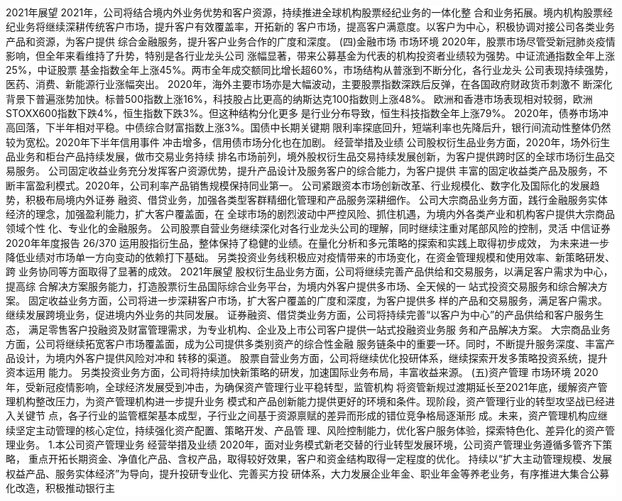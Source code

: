 2021年展望
2021年，公司将结合境内外业务优势和客户资源，持续推进全球机构股票经纪业务的一体化整
合和业务拓展。境内机构股票经纪业务将继续深耕传统客户市场，提升客户有效覆盖率，开拓新的
客户市场，提高客户满意度。以客户为中心，积极协调对接公司各类业务产品和资源，为客户提供
综合金融服务，提升客户业务合作的广度和深度。
(四)金融市场
市场环境
2020年，股票市场尽管受新冠肺炎疫情影响，但全年来看维持了升势，特别是各行业龙头公司
涨幅显著，带来公募基金为代表的机构投资者业绩较为强势。中证流通指数全年上涨25%，中证股票
基金指数全年上涨45%。两市全年成交额同比增长超60%，市场结构从普涨到不断分化，各行业龙头
公司表现持续强势，医药、消费、新能源行业涨幅突出。
2020年，海外主要市场亦是大幅波动，主要股票指数深跌后反弹，在各国政府财政货币刺激不
断深化背景下普遍涨势加快。标普500指数上涨16%，科技股占比更高的纳斯达克100指数则上涨48%。
欧洲和香港市场表现相对较弱，欧洲STOXX600指数下跌4%，恒生指数下跌3%。但这种结构分化更多
是行业分布导致，恒生科技指数全年上涨79%。
2020年，债券市场冲高回落，下半年相对平稳。中债综合财富指数上涨3%。国债中长期关键期
限利率探底回升，短端利率也先降后升，银行间流动性整体仍然较为宽松。2020年下半年信用事件
冲击增多，信用债市场分化也在加剧。
经营举措及业绩
公司股权衍生品业务方面，2020年，场外衍生品业务和柜台产品持续发展，做市交易业务持续
排名市场前列，境外股权衍生品交易持续发展创新，为客户提供跨时区的全球市场衍生品交易服务。
公司固定收益业务充分发挥客户资源优势，提升产品设计及服务客户的综合能力，为客户提供
丰富的固定收益类产品及服务，不断丰富盈利模式。2020年，公司利率产品销售规模保持同业第一。
公司紧跟资本市场创新改革、行业规模化、数字化及国际化的发展趋势，积极布局境内外证券
融资、借贷业务，加强各类型客群精细化管理和产品服务深耕细作。
公司大宗商品业务方面，践行金融服务实体经济的理念，加强盈利能力，扩大客户覆盖面，在
全球市场的剧烈波动中严控风险、抓住机遇，为境内外各类产业和机构客户提供大宗商品领域个性
化、专业化的金融服务。
公司股票自营业务继续深化对各行业龙头公司的理解，同时继续注重对尾部风险的控制，灵活
中信证券2020年年度报告
26/370
运用股指衍生品，整体保持了稳健的业绩。在量化分析和多元策略的探索和实践上取得初步成效，
为未来进一步降低业绩对市场单一方向变动的依赖打下基础。
另类投资业务线积极应对疫情带来的市场变化，在资金管理规模和使用效率、新策略研发、跨
业务协同等方面取得了显著的成效。
2021年展望
股权衍生品业务方面，公司将继续完善产品供给和交易服务，以满足客户需求为中心，提高综
合解决方案服务能力，打造股票衍生品国际综合业务平台，为境内外客户提供多市场、全天候的一
站式投资交易服务和综合解决方案。
固定收益业务方面，公司将进一步深耕客户市场，扩大客户覆盖的广度和深度，为客户提供多
样的产品和交易服务，满足客户需求。继续发展跨境业务，促进境内外业务的共同发展。
证券融资、借贷类业务方面，公司将持续完善“以客户为中心”的产品供给和客户服务生态，
满足零售客户投融资及财富管理需求，为专业机构、企业及上市公司客户提供一站式投融资业务服
务和产品解决方案。
大宗商品业务方面，公司将继续拓宽客户市场覆盖面，成为公司提供多类别资产的综合性金融
服务链条中的重要一环。同时，不断提升服务深度、丰富产品设计，为境内外客户提供风险对冲和
转移的渠道。
股票自营业务方面，公司将继续优化投研体系，继续探索开发多策略投资系统，提升资本运用
能力。
另类投资业务方面，公司将持续加快新策略的研发，加速国际业务布局，丰富收益来源。
(五)资产管理
市场环境
2020年，受新冠疫情影响，全球经济发展受到冲击，为确保资产管理行业平稳转型，监管机构
将资管新规过渡期延长至2021年底，缓解资产管理机构整改压力，为资产管理机构进一步提升业务
模式和产品创新能力提供更好的环境和条件。现阶段，资产管理行业的转型攻坚战已经进入关键节
点，各子行业的监管框架基本成型，子行业之间基于资源禀赋的差异而形成的错位竞争格局逐渐形
成。未来，资产管理机构应继续坚定主动管理的核心定位，持续强化资产配置、策略开发、产品管
理、风险控制能力，优化客户服务体验，探索特色化、差异化的资产管理业务。
1.本公司资产管理业务
经营举措及业绩
2020年，面对业务模式新老交替的行业转型发展环境，公司资产管理业务遵循多管齐下策略，
重点开拓长期资金、净值化产品、含权产品，取得较好效果，客户和资金结构取得一定程度的优化。
持续以“扩大主动管理规模、发展权益产品、服务实体经济”为导向，提升投研专业化、完善买方投
研体系，大力发展企业年金、职业年金等养老业务，有序推进大集合公募化改造，积极推动银行主